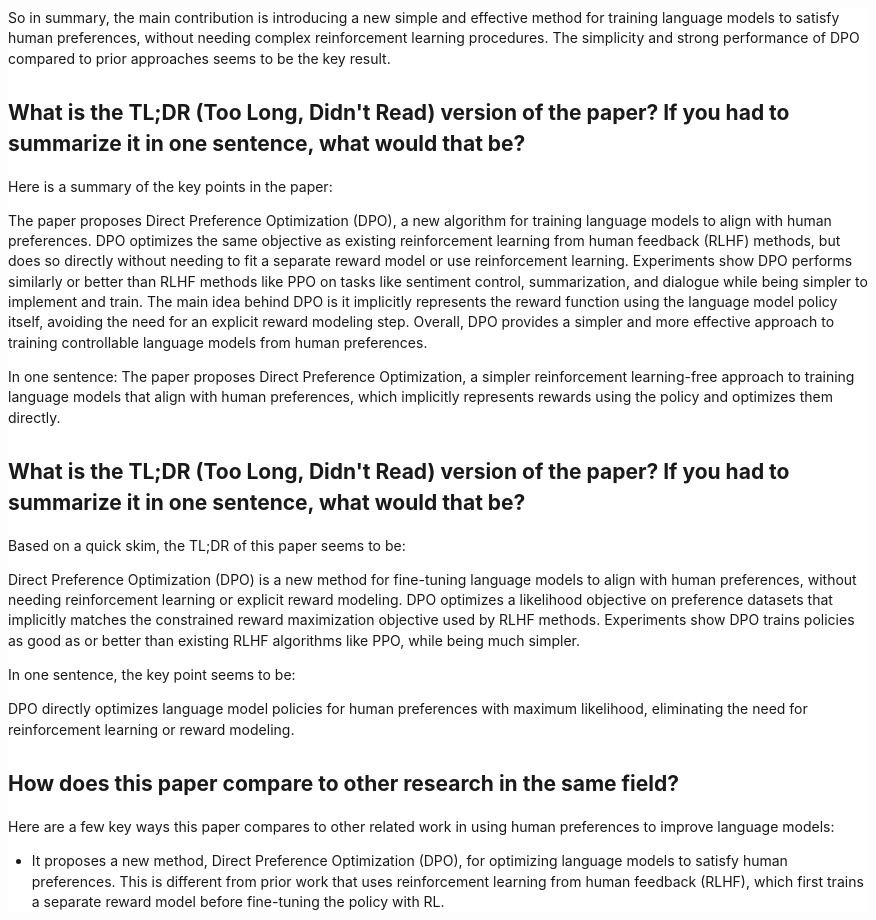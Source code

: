 So in summary, the main contribution is introducing a new simple and effective method for training language models to satisfy human preferences, without needing complex reinforcement learning procedures. The simplicity and strong performance of DPO compared to prior approaches seems to be the key result.


## What is the TL;DR (Too Long, Didn't Read) version of the paper? If you had to summarize it in one sentence, what would that be?

 Here is a summary of the key points in the paper:

The paper proposes Direct Preference Optimization (DPO), a new algorithm for training language models to align with human preferences. DPO optimizes the same objective as existing reinforcement learning from human feedback (RLHF) methods, but does so directly without needing to fit a separate reward model or use reinforcement learning. Experiments show DPO performs similarly or better than RLHF methods like PPO on tasks like sentiment control, summarization, and dialogue while being simpler to implement and train. The main idea behind DPO is it implicitly represents the reward function using the language model policy itself, avoiding the need for an explicit reward modeling step. Overall, DPO provides a simpler and more effective approach to training controllable language models from human preferences.

In one sentence: The paper proposes Direct Preference Optimization, a simpler reinforcement learning-free approach to training language models that align with human preferences, which implicitly represents rewards using the policy and optimizes them directly.


## What is the TL;DR (Too Long, Didn't Read) version of the paper? If you had to summarize it in one sentence, what would that be?

 Based on a quick skim, the TL;DR of this paper seems to be: 

Direct Preference Optimization (DPO) is a new method for fine-tuning language models to align with human preferences, without needing reinforcement learning or explicit reward modeling. DPO optimizes a likelihood objective on preference datasets that implicitly matches the constrained reward maximization objective used by RLHF methods. Experiments show DPO trains policies as good as or better than existing RLHF algorithms like PPO, while being much simpler.

In one sentence, the key point seems to be: 

DPO directly optimizes language model policies for human preferences with maximum likelihood, eliminating the need for reinforcement learning or reward modeling.


## How does this paper compare to other research in the same field?

 Here are a few key ways this paper compares to other related work in using human preferences to improve language models:

- It proposes a new method, Direct Preference Optimization (DPO), for optimizing language models to satisfy human preferences. This is different from prior work that uses reinforcement learning from human feedback (RLHF), which first trains a separate reward model before fine-tuning the policy with RL. 
